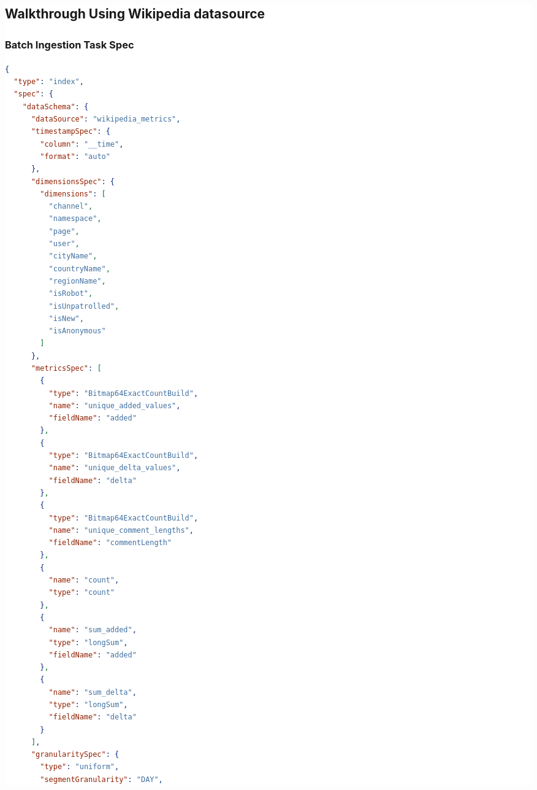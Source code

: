 ## Walkthrough Using Wikipedia datasource

### Batch Ingestion Task Spec

```json
{
  "type": "index",
  "spec": {
    "dataSchema": {
      "dataSource": "wikipedia_metrics",
      "timestampSpec": {
        "column": "__time",
        "format": "auto"
      },
      "dimensionsSpec": {
        "dimensions": [
          "channel",
          "namespace",
          "page",
          "user",
          "cityName",
          "countryName",
          "regionName",
          "isRobot",
          "isUnpatrolled",
          "isNew",
          "isAnonymous"
        ]
      },
      "metricsSpec": [
        {
          "type": "Bitmap64ExactCountBuild",
          "name": "unique_added_values",
          "fieldName": "added"
        },
        {
          "type": "Bitmap64ExactCountBuild",
          "name": "unique_delta_values",
          "fieldName": "delta"
        },
        {
          "type": "Bitmap64ExactCountBuild",
          "name": "unique_comment_lengths",
          "fieldName": "commentLength"
        },
        {
          "name": "count",
          "type": "count"
        },
        {
          "name": "sum_added",
          "type": "longSum",
          "fieldName": "added"
        },
        {
          "name": "sum_delta",
          "type": "longSum",
          "fieldName": "delta"
        }
      ],
      "granularitySpec": {
        "type": "uniform",
        "segmentGranularity": "DAY",
```
